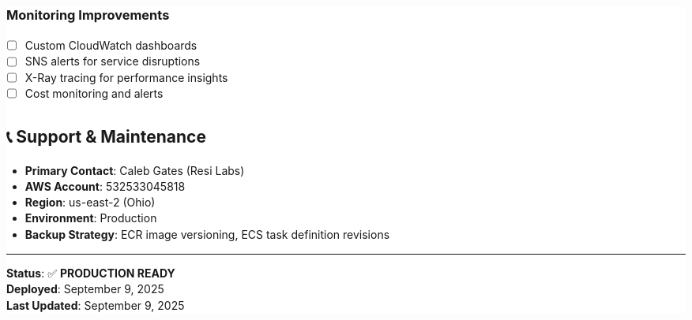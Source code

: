 ### **Monitoring Improvements**
- [ ] Custom CloudWatch dashboards
- [ ] SNS alerts for service disruptions
- [ ] X-Ray tracing for performance insights
- [ ] Cost monitoring and alerts

## 📞 **Support & Maintenance**

- **Primary Contact**: Caleb Gates (Resi Labs)
- **AWS Account**: 532533045818
- **Region**: us-east-2 (Ohio)
- **Environment**: Production
- **Backup Strategy**: ECR image versioning, ECS task definition revisions

---

**Status**: ✅ **PRODUCTION READY**  
**Deployed**: September 9, 2025  
**Last Updated**: September 9, 2025
